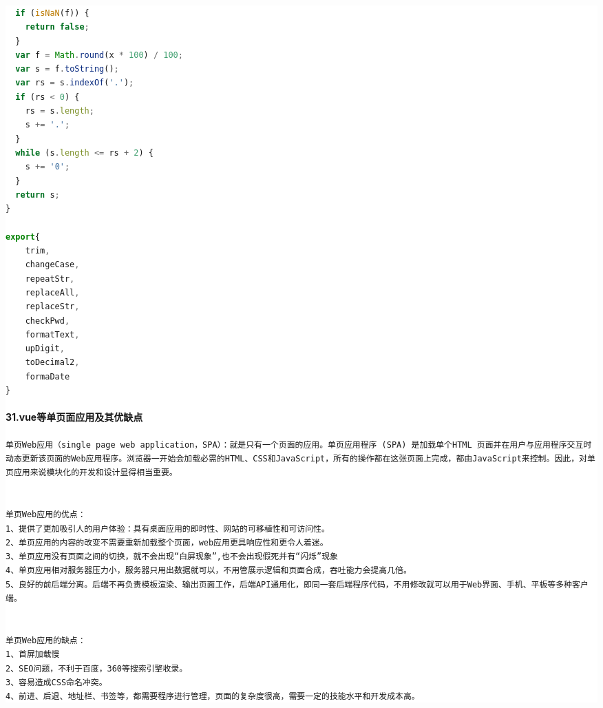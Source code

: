 ```javascript
  if (isNaN(f)) {
    return false;
  }
  var f = Math.round(x * 100) / 100;
  var s = f.toString();
  var rs = s.indexOf('.');
  if (rs < 0) {
    rs = s.length;
    s += '.';
  }
  while (s.length <= rs + 2) {
    s += '0';
  }
  return s;
}

export{
	trim,
    changeCase,
    repeatStr,
    replaceAll,
    replaceStr,
    checkPwd,
    formatText,
    upDigit,
    toDecimal2,
    formaDate
}
```

#### 31.vue等单页面应用及其优缺点

```
单页Web应用（single page web application，SPA）：就是只有一个页面的应用。单页应用程序 (SPA) 是加载单个HTML 页面并在用户与应用程序交互时动态更新该页面的Web应用程序。浏览器一开始会加载必需的HTML、CSS和JavaScript，所有的操作都在这张页面上完成，都由JavaScript来控制。因此，对单页应用来说模块化的开发和设计显得相当重要。


单页Web应用的优点：
1、提供了更加吸引人的用户体验：具有桌面应用的即时性、网站的可移植性和可访问性。
2、单页应用的内容的改变不需要重新加载整个页面，web应用更具响应性和更令人着迷。
3、单页应用没有页面之间的切换，就不会出现“白屏现象”,也不会出现假死并有“闪烁”现象
4、单页应用相对服务器压力小，服务器只用出数据就可以，不用管展示逻辑和页面合成，吞吐能力会提高几倍。
5、良好的前后端分离。后端不再负责模板渲染、输出页面工作，后端API通用化，即同一套后端程序代码，不用修改就可以用于Web界面、手机、平板等多种客户端。


单页Web应用的缺点：
1、首屏加载慢
2、SEO问题，不利于百度，360等搜索引擎收录。
3、容易造成CSS命名冲突。
4、前进、后退、地址栏、书签等，都需要程序进行管理，页面的复杂度很高，需要一定的技能水平和开发成本高。
```
